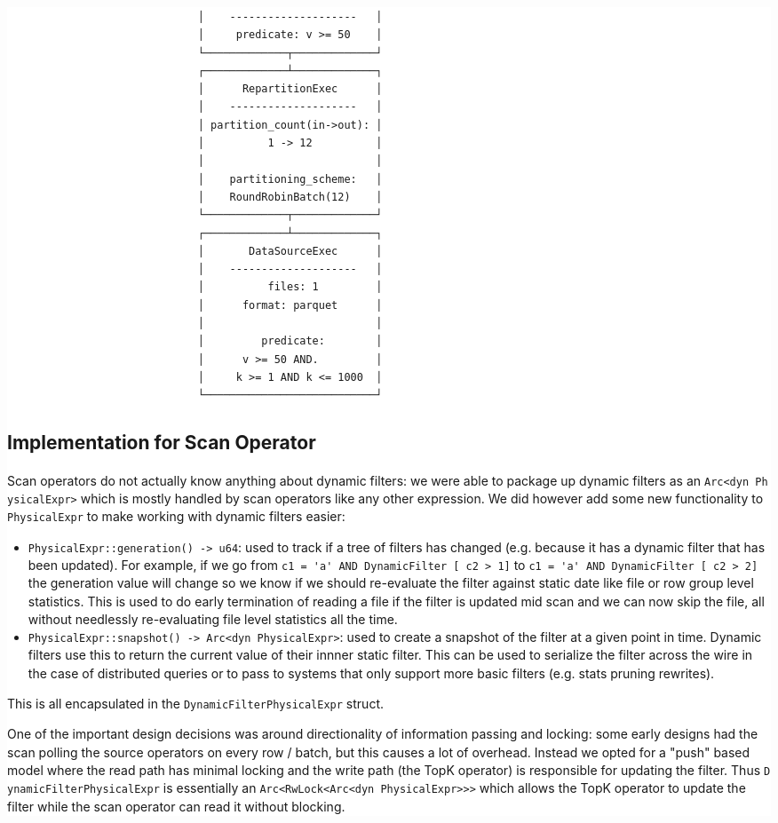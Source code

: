```text
                              │    --------------------   │
                              │     predicate: v >= 50    │
                              └─────────────┬─────────────┘
                              ┌─────────────┴─────────────┐
                              │      RepartitionExec      │
                              │    --------------------   │
                              │ partition_count(in->out): │
                              │          1 -> 12          │
                              │                           │
                              │    partitioning_scheme:   │
                              │    RoundRobinBatch(12)    │
                              └─────────────┬─────────────┘
                              ┌─────────────┴─────────────┐
                              │       DataSourceExec      │
                              │    --------------------   │
                              │          files: 1         │
                              │      format: parquet      │
                              │                           │
                              │         predicate:        │
                              │      v >= 50 AND.         │
                              │     k >= 1 AND k <= 1000  │
                              └───────────────────────────┘
```

## Implementation for Scan Operator

Scan operators do not actually know anything about dynamic filters: we were able to package up dynamic filters as an `Arc<dyn PhysicalExpr>` which is mostly handled by scan operators like any other expression.
We did however add some new functionality to `PhysicalExpr` to make working with dynamic filters easier:

* `PhysicalExpr::generation() -> u64`: used to track if a tree of filters has changed (e.g. because it has a dynamic filter that has been updated). For example, if we go from `c1 = 'a' AND DynamicFilter [ c2 > 1]` to `c1 = 'a' AND DynamicFilter [ c2 > 2]` the generation value will change so we know if we should re-evaluate the filter against static date like file or row group level statistics. This is used to do early termination of reading a file if the filter is updated mid scan and we can now skip the file, all without needlessly re-evaluating file level statistics all the time.
* `PhysicalExpr::snapshot() -> Arc<dyn PhysicalExpr>`: used to create a snapshot of the filter at a given point in time. Dynamic filters use this to return the current value of their innner static filter. This can be used to serialize the filter across the wire in the case of distributed queries or to pass to systems that only support more basic filters (e.g. stats pruning rewrites).

This is all encapsulated in the `DynamicFilterPhysicalExpr` struct.

One of the important design decisions was around directionality of information passing and locking: some early designs had the scan polling the source operators on every row / batch, but this causes a lot of overhead.
Instead we opted for a "push" based model where the read path has minimal locking and the write path (the TopK operator) is responsible for updating the filter.
Thus `DynamicFilterPhysicalExpr` is essentially an `Arc<RwLock<Arc<dyn PhysicalExpr>>>` which allows the TopK operator to update the filter while the scan operator can read it without blocking.
